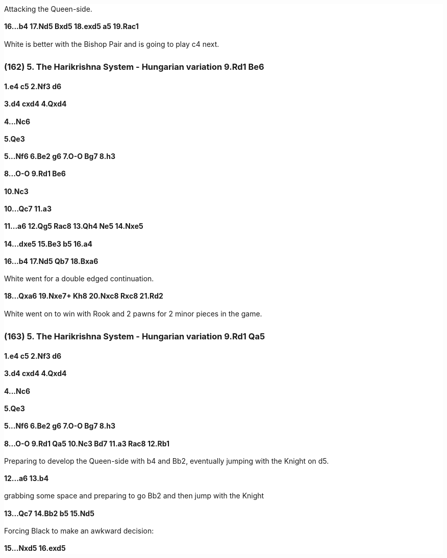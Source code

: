 Attacking the Queen-side.

**16...b4 17.Nd5 Bxd5 18.exd5 a5 19.Rac1**

White is better with the Bishop Pair and is going to play c4 next.

### (162) 5. The Harikrishna System - Hungarian variation 9.Rd1 Be6 

**1.e4 c5 2.Nf3 d6**

**3.d4 cxd4 4.Qxd4**

**4...Nc6**

**5.Qe3**

**5...Nf6 6.Be2 g6 7.O-O Bg7 8.h3**

**8...O-O 9.Rd1 Be6**

**10.Nc3**

**10...Qc7 11.a3**

**11...a6 12.Qg5 Rac8 13.Qh4 Ne5 14.Nxe5**

**14...dxe5 15.Be3 b5 16.a4**

**16...b4 17.Nd5 Qb7 18.Bxa6**

White went for a double edged continuation.

**18...Qxa6 19.Nxe7+ Kh8 20.Nxc8 Rxc8 21.Rd2**

White went on to win with Rook and 2 pawns for 2 minor pieces in the game.

### (163) 5. The Harikrishna System - Hungarian variation 9.Rd1 Qa5 

**1.e4 c5 2.Nf3 d6**

**3.d4 cxd4 4.Qxd4**

**4...Nc6**

**5.Qe3**

**5...Nf6 6.Be2 g6 7.O-O Bg7 8.h3**

**8...O-O 9.Rd1 Qa5 10.Nc3 Bd7 11.a3 Rac8 12.Rb1**

Preparing to develop the Queen-side with b4 and Bb2, eventually jumping with the Knight on d5.

**12...a6 13.b4**

grabbing some space and preparing to go Bb2 and then jump with the Knight

**13...Qc7 14.Bb2 b5 15.Nd5**

Forcing Black to make an awkward decision:

**15...Nxd5 16.exd5**
